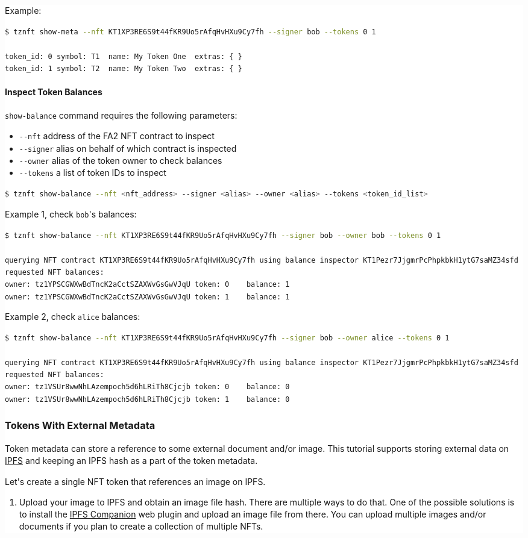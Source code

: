 Example:

```sh
$ tznft show-meta --nft KT1XP3RE6S9t44fKR9Uo5rAfqHvHXu9Cy7fh --signer bob --tokens 0 1

token_id: 0	symbol: T1	name: My Token One	extras: { }
token_id: 1	symbol: T2	name: My Token Two	extras: { }
```

#### Inspect Token Balances

`show-balance` command requires the following parameters:

- `--nft` address of the FA2 NFT contract to inspect
- `--signer` alias on behalf of which contract is inspected
- `--owner` alias of the token owner to check balances
- `--tokens` a list of token IDs to inspect

```sh
$ tznft show-balance --nft <nft_address> --signer <alias> --owner <alias> --tokens <token_id_list>
```

Example 1, check `bob`'s balances:

```sh
$ tznft show-balance --nft KT1XP3RE6S9t44fKR9Uo5rAfqHvHXu9Cy7fh --signer bob --owner bob --tokens 0 1

querying NFT contract KT1XP3RE6S9t44fKR9Uo5rAfqHvHXu9Cy7fh using balance inspector KT1Pezr7JjgmrPcPhpkbkH1ytG7saMZ34sfd
requested NFT balances:
owner: tz1YPSCGWXwBdTncK2aCctSZAXWvGsGwVJqU	token: 0	balance: 1
owner: tz1YPSCGWXwBdTncK2aCctSZAXWvGsGwVJqU	token: 1	balance: 1
```

Example 2, check `alice` balances:

```sh
$ tznft show-balance --nft KT1XP3RE6S9t44fKR9Uo5rAfqHvHXu9Cy7fh --signer bob --owner alice --tokens 0 1

querying NFT contract KT1XP3RE6S9t44fKR9Uo5rAfqHvHXu9Cy7fh using balance inspector KT1Pezr7JjgmrPcPhpkbkH1ytG7saMZ34sfd
requested NFT balances:
owner: tz1VSUr8wwNhLAzempoch5d6hLRiTh8Cjcjb	token: 0	balance: 0
owner: tz1VSUr8wwNhLAzempoch5d6hLRiTh8Cjcjb	token: 1	balance: 0
```

### Tokens With External Metadata

Token metadata can store a reference to some external document and/or image.
This tutorial supports storing external data on [IPFS](https://ipfs.io) and keeping
an IPFS hash as a part of the token metadata.

Let's create a single NFT token that references an image on IPFS.

1. Upload your image to IPFS and obtain an image file hash. There are
   multiple ways to do that. One of the possible solutions is to install the
   [IPFS Companion](https://github.com/ipfs-shipyard/ipfs-companion) web plugin and
   upload an image file from there. You can upload multiple images and/or documents
   if you plan to create a collection of multiple NFTs.
